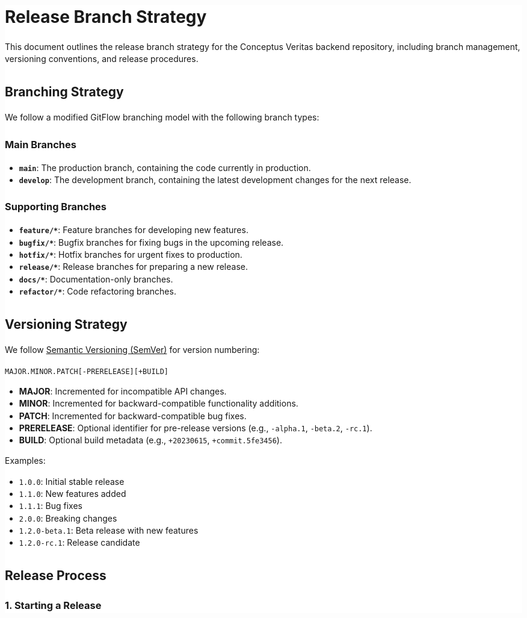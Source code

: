 # Release Branch Strategy

This document outlines the release branch strategy for the Conceptus Veritas backend repository, including branch management, versioning conventions, and release procedures.

## Branching Strategy

We follow a modified GitFlow branching model with the following branch types:

### Main Branches

- **`main`**: The production branch, containing the code currently in production.
- **`develop`**: The development branch, containing the latest development changes for the next release.

### Supporting Branches

- **`feature/*`**: Feature branches for developing new features.
- **`bugfix/*`**: Bugfix branches for fixing bugs in the upcoming release.
- **`hotfix/*`**: Hotfix branches for urgent fixes to production.
- **`release/*`**: Release branches for preparing a new release.
- **`docs/*`**: Documentation-only branches.
- **`refactor/*`**: Code refactoring branches.

## Versioning Strategy

We follow [Semantic Versioning (SemVer)](https://semver.org/) for version numbering:

```
MAJOR.MINOR.PATCH[-PRERELEASE][+BUILD]
```

- **MAJOR**: Incremented for incompatible API changes.
- **MINOR**: Incremented for backward-compatible functionality additions.
- **PATCH**: Incremented for backward-compatible bug fixes.
- **PRERELEASE**: Optional identifier for pre-release versions (e.g., `-alpha.1`, `-beta.2`, `-rc.1`).
- **BUILD**: Optional build metadata (e.g., `+20230615`, `+commit.5fe3456`).

Examples:
- `1.0.0`: Initial stable release
- `1.1.0`: New features added
- `1.1.1`: Bug fixes
- `2.0.0`: Breaking changes
- `1.2.0-beta.1`: Beta release with new features
- `1.2.0-rc.1`: Release candidate

## Release Process

### 1. Starting a Release
